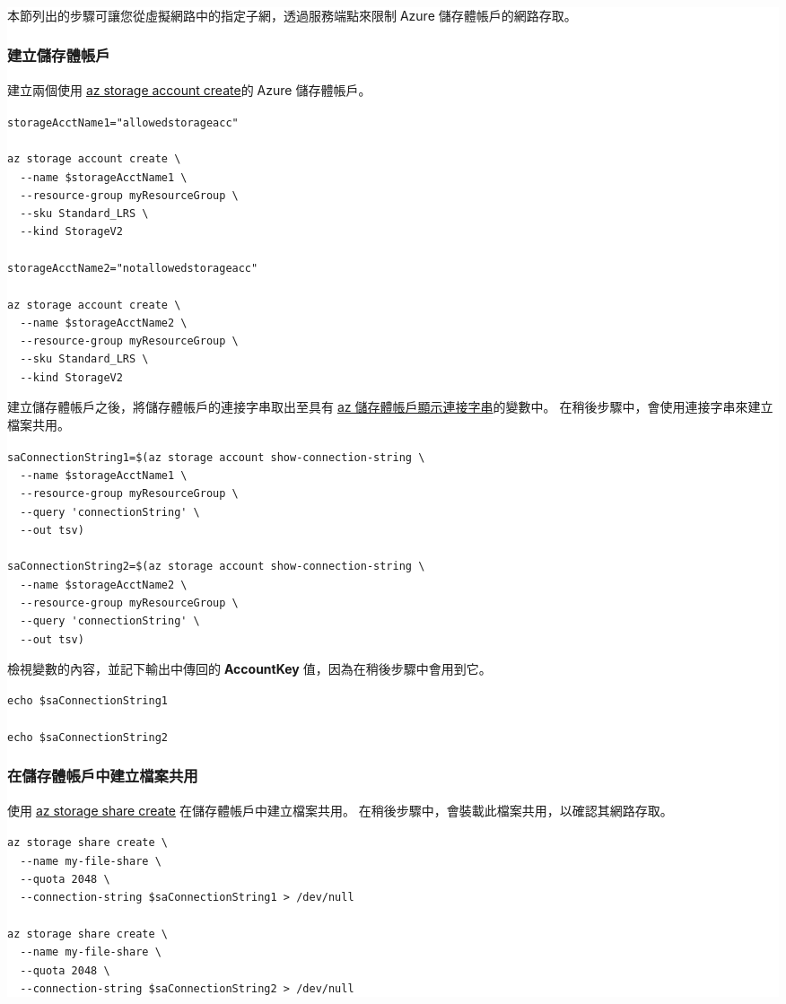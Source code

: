 本節列出的步驟可讓您從虛擬網路中的指定子網，透過服務端點來限制 Azure 儲存體帳戶的網路存取。

### <a name="create-a-storage-account"></a>建立儲存體帳戶

建立兩個使用 [az storage account create](/cli/azure/storage/account)的 Azure 儲存體帳戶。

```azurecli-interactive
storageAcctName1="allowedstorageacc"

az storage account create \
  --name $storageAcctName1 \
  --resource-group myResourceGroup \
  --sku Standard_LRS \
  --kind StorageV2

storageAcctName2="notallowedstorageacc"

az storage account create \
  --name $storageAcctName2 \
  --resource-group myResourceGroup \
  --sku Standard_LRS \
  --kind StorageV2
```

建立儲存體帳戶之後，將儲存體帳戶的連接字串取出至具有 [az 儲存體帳戶顯示連接字串](/cli/azure/storage/account)的變數中。 在稍後步驟中，會使用連接字串來建立檔案共用。

```azurecli-interactive
saConnectionString1=$(az storage account show-connection-string \
  --name $storageAcctName1 \
  --resource-group myResourceGroup \
  --query 'connectionString' \
  --out tsv)

saConnectionString2=$(az storage account show-connection-string \
  --name $storageAcctName2 \
  --resource-group myResourceGroup \
  --query 'connectionString' \
  --out tsv)
```

<a name="account-key"></a>檢視變數的內容，並記下輸出中傳回的 **AccountKey** 值，因為在稍後步驟中會用到它。

```azurecli-interactive
echo $saConnectionString1

echo $saConnectionString2
```

### <a name="create-a-file-share-in-the-storage-account"></a>在儲存體帳戶中建立檔案共用

使用 [az storage share create](/cli/azure/storage/share) 在儲存體帳戶中建立檔案共用。 在稍後步驟中，會裝載此檔案共用，以確認其網路存取。

```azurecli-interactive
az storage share create \
  --name my-file-share \
  --quota 2048 \
  --connection-string $saConnectionString1 > /dev/null

az storage share create \
  --name my-file-share \
  --quota 2048 \
  --connection-string $saConnectionString2 > /dev/null
```
